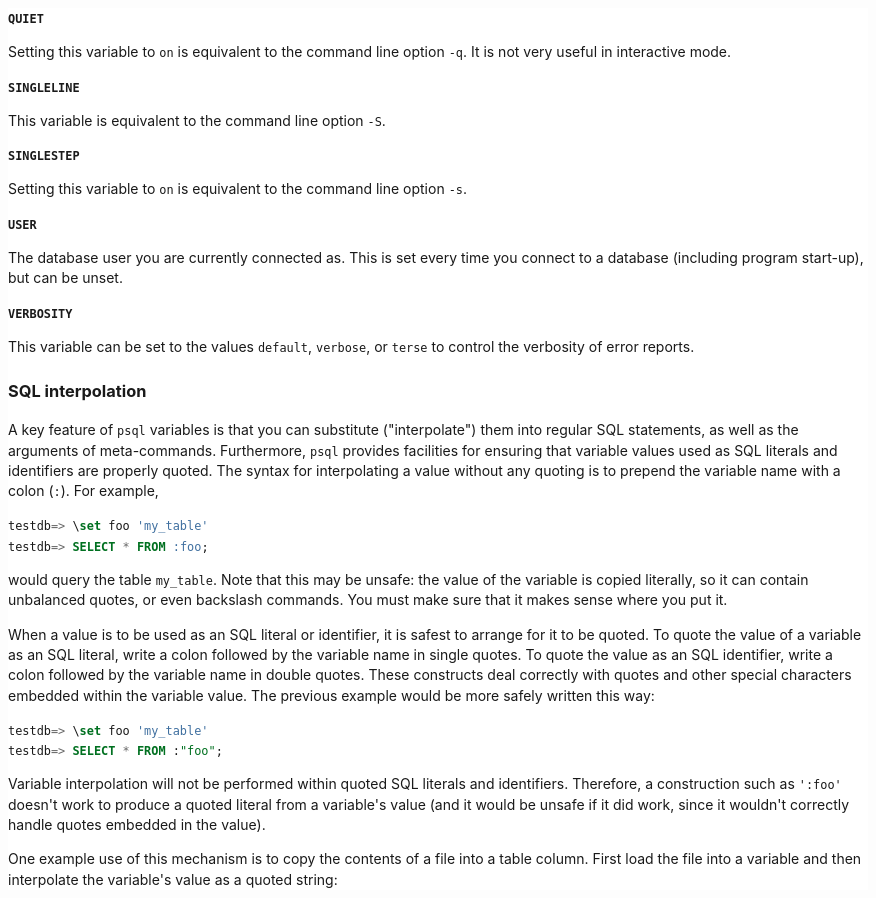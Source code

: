 **`QUIET`**

Setting this variable to `on` is equivalent to the command line option `-q`. It is not very useful in interactive mode.

**`SINGLELINE`**

This variable is equivalent to the command line option `-S`.

**`SINGLESTEP`**

Setting this variable to `on` is equivalent to the command line option `-s`.

**`USER`**

The database user you are currently connected as. This is set every time you connect to a database (including program start-up), but can be unset.

**`VERBOSITY`**

This variable can be set to the values `default`, `verbose`, or `terse` to control the verbosity of error reports.

### SQL interpolation

A key feature of `psql` variables is that you can substitute ("interpolate") them into regular SQL statements, as well as the arguments of meta-commands. Furthermore, `psql` provides facilities for ensuring that variable values used as SQL literals and identifiers are properly quoted. The syntax for interpolating a value without any quoting is to prepend the variable name with a colon (`:`). For example,

```sql
testdb=> \set foo 'my_table'
testdb=> SELECT * FROM :foo;
```

would query the table `my_table`. Note that this may be unsafe: the value of the variable is copied literally, so it can contain unbalanced quotes, or even backslash commands. You must make sure that it makes sense where you put it.

When a value is to be used as an SQL literal or identifier, it is safest to arrange for it to be quoted. To quote the value of a variable as an SQL literal, write a colon followed by the variable name in single quotes. To quote the value as an SQL identifier, write a colon followed by the variable name in double quotes. These constructs deal correctly with quotes and other special characters embedded within the variable value. The previous example would be more safely written this way:

```sql
testdb=> \set foo 'my_table'
testdb=> SELECT * FROM :"foo";
```

Variable interpolation will not be performed within quoted SQL literals and identifiers. Therefore, a construction such as `':foo'` doesn't work to produce a quoted literal from a variable's value (and it would be unsafe if it did work, since it wouldn't correctly handle quotes embedded in the value).

One example use of this mechanism is to copy the contents of a file into a table column. First load the file into a variable and then interpolate the variable's value as a quoted string:
